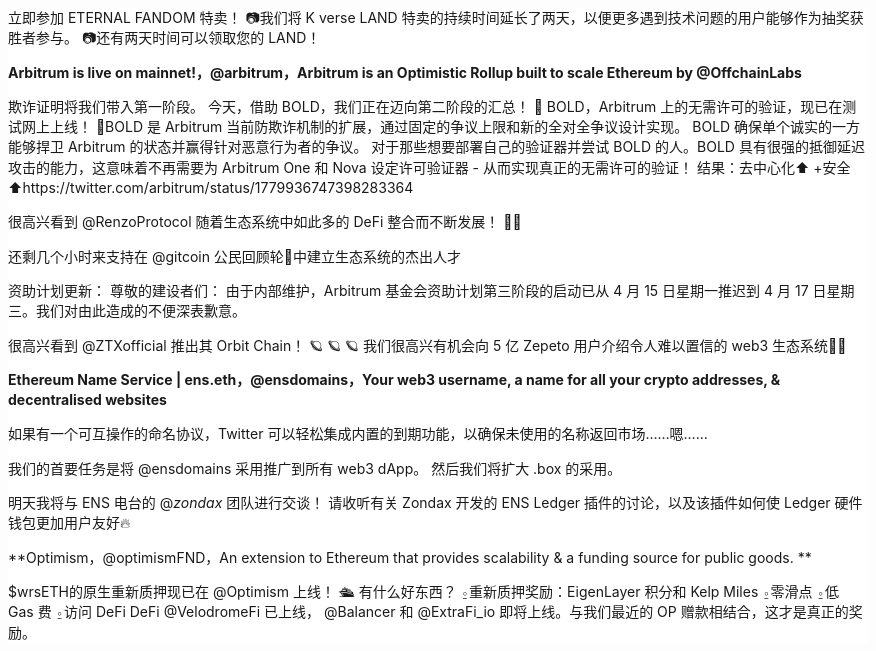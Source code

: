 立即参加 ETERNAL FANDOM 特卖！ 📷我们将 K verse LAND 特卖的持续时间延长了两天，以便更多遇到技术问题的用户能够作为抽奖获胜者参与。 📷还有两天时间可以领取您的 LAND！

**Arbitrum is live on mainnet!，@arbitrum，Arbitrum is an Optimistic Rollup built to scale Ethereum by @OffchainLabs**

欺诈证明将我们带入第一阶段。
今天，借助 BOLD，我们正在迈向第二阶段的汇总！ 💙
BOLD，Arbitrum 上的无需许可的验证，现已在测试网上上线！ 🧵BOLD 是 Arbitrum 当前防欺诈机制的扩展，通过固定的争议上限和新的全对全争议设计实现。
BOLD 确保单个诚实的一方能够捍卫 Arbitrum 的状态并赢得针对恶意行为者的争议。
对于那些想要部署自己的验证器并尝试 BOLD 的人。BOLD 具有很强的抵御延迟攻击的能力，这意味着不再需要为 Arbitrum One 和 Nova 设定许可验证器 - 从而实现真正的无需许可的验证！
结果：去中心化⬆️ +安全⬆️https://twitter.com/arbitrum/status/1779936747398283364

很高兴看到
@RenzoProtocol
随着生态系统中如此多的 DeFi 整合而不断发展！ 💙🧡

还剩几个小时来支持在
@gitcoin
公民回顾轮💙中建立生态系统的杰出人才

资助计划更新：
尊敬的建设者们：
由于内部维护，Arbitrum 基金会资助计划第三阶段的启动已从 4 月 15 日星期一推迟到 4 月 17 日星期三。我们对由此造成的不便深表歉意。

很高兴看到
@ZTXofficial
推出其 Orbit Chain！ 🪐 🪐 🪐
我们很高兴有机会向 5 亿 Zepeto 用户介绍令人难以置信的 web3 生态系统💙🧡


**Ethereum Name Service | ens.eth，@ensdomains，Your web3 username, a name for all your crypto addresses, & decentralised websites**

如果有一个可互操作的命名协议，Twitter 可以轻松集成内置的到期功能，以确保未使用的名称返回市场……嗯…… 

我们的首要任务是将
@ensdomains
采用推广到所有 web3 dApp。
然后我们将扩大 .box 的采用。

明天我将与 ENS 电台的
@_zondax_
团队进行交谈！
请收听有关 Zondax 开发的 ENS Ledger 插件的讨论，以及该插件如何使 Ledger 硬件钱包更加用户友好🔥

**Optimism，@optimismFND，An extension to Ethereum that provides scalability & a funding source for public goods. **

$wrsETH的原生重新质押现已在
@Optimism
上线！ 🛳️
有什么好东西？
⍛重新质押奖励：EigenLayer 积分和 Kelp Miles
⍛零滑点
⍛低 Gas 费
⍛访问 DeFi
DeFi 
@VelodromeFi
已上线， 
@Balancer
和
@ExtraFi_io
即将上线。与我们最近的 OP 赠款相结合，这才是真正的奖励。 

